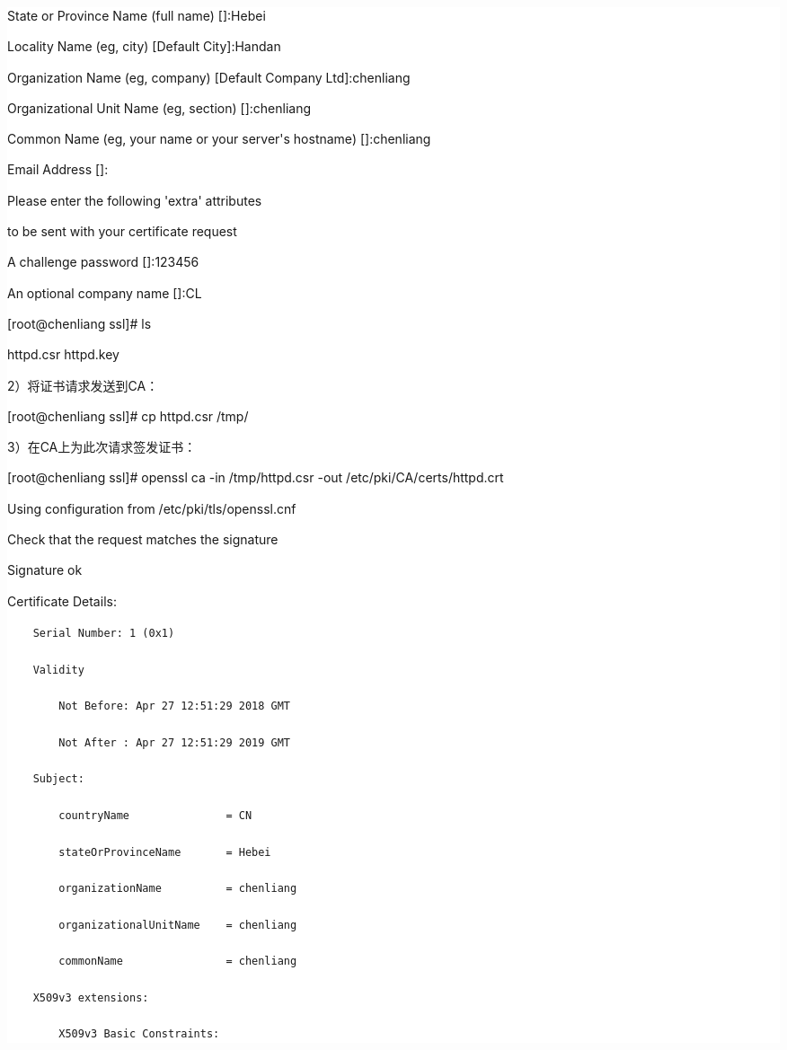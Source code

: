 State or Province Name (full name) []:Hebei

Locality Name (eg, city) [Default City]:Handan

Organization Name (eg, company) [Default Company Ltd]:chenliang

Organizational Unit Name (eg, section) []:chenliang

Common Name (eg, your name or your server's hostname) []:chenliang

Email Address []:



Please enter the following 'extra' attributes

to be sent with your certificate request

A challenge password []:123456

An optional company name []:CL

[root@chenliang ssl]# ls

httpd.csr  httpd.key

2）将证书请求发送到CA：

[root@chenliang ssl]# cp httpd.csr /tmp/        

3）在CA上为此次请求签发证书：

[root@chenliang ssl]# openssl ca -in /tmp/httpd.csr -out /etc/pki/CA/certs/httpd.crt

Using configuration from /etc/pki/tls/openssl.cnf

Check that the request matches the signature

Signature ok

Certificate Details:

        Serial Number: 1 (0x1)

        Validity

            Not Before: Apr 27 12:51:29 2018 GMT

            Not After : Apr 27 12:51:29 2019 GMT

        Subject:

            countryName               = CN

            stateOrProvinceName       = Hebei

            organizationName          = chenliang

            organizationalUnitName    = chenliang

            commonName                = chenliang

        X509v3 extensions:

            X509v3 Basic Constraints: 

